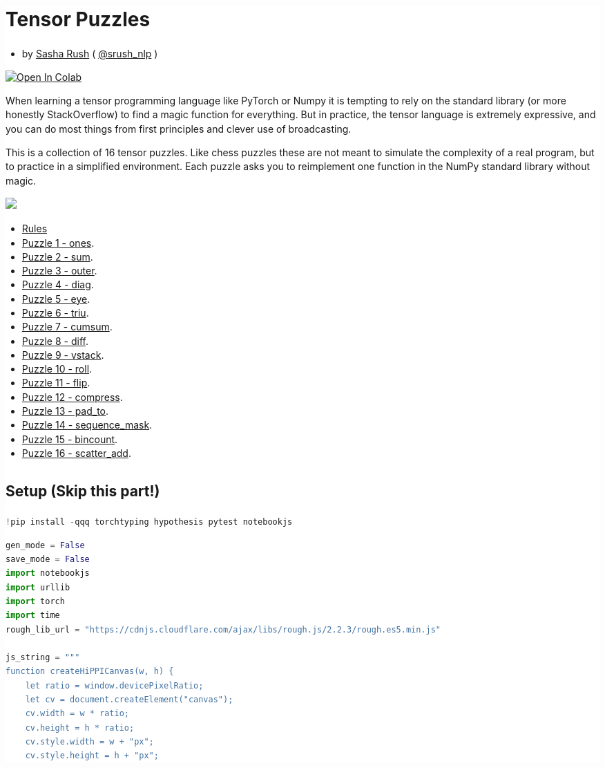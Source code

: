 # Tensor Puzzles
- by [Sasha Rush](http://rush-nlp.com) ( [@srush_nlp](https://twitter.com/srush_nlp) )


[![Open In Colab](https://colab.research.google.com/assets/colab-badge.svg)](https://colab.research.google.com/github/srush/Tensor-Puzzles/blob/main/Tensor%20Puzzlers.ipynb)



When learning a tensor programming language like PyTorch or Numpy it
is tempting to rely on the standard library (or more honestly
StackOverflow) to find a magic function for everything.  But in
practice, the tensor language is extremely expressive, and you can
do most things from first principles and clever use of broadcasting.



This is a collection of 16 tensor puzzles. Like chess puzzles these are
not meant to simulate the complexity of a real program, but to practice
in a simplified environment. Each puzzle asks you to reimplement one
function in the NumPy standard library without magic. 

![](https://raw.githubusercontent.com/srush/Tensor-Puzzles/main/chess.jpeg)


* [Rules](#rules)
* [Puzzle 1 - ones](#puzzle-1---ones).
* [Puzzle 2 - sum](#puzzle-2---sum).
* [Puzzle 3 - outer](#puzzle-3---outer).
* [Puzzle 4 - diag](#puzzle-4---diag).
* [Puzzle 5 - eye](#puzzle-5---eye).
* [Puzzle 6 - triu](#puzzle-6---triu).
* [Puzzle 7 - cumsum](#puzzle-7---cumsum).
* [Puzzle 8 - diff](#puzzle-8---diff).
* [Puzzle 9 - vstack](#puzzle-9---vstack).
* [Puzzle 10 - roll](#puzzle-10---roll).
* [Puzzle 11 - flip](#puzzle-11---flip).
* [Puzzle 12 - compress](#puzzle-12---compress).
* [Puzzle 13 - pad_to](#puzzle-13---pad_to).
* [Puzzle 14 - sequence_mask](#puzzle-14---sequence_mask).
* [Puzzle 15 - bincount](#puzzle-15---bincount).
* [Puzzle 16 - scatter_add](#puzzle-16---scatter_add).

## Setup (Skip this part!)


```python
!pip install -qqq torchtyping hypothesis pytest notebookjs
```


```python
gen_mode = False
save_mode = False
import notebookjs
import urllib
import torch
import time
rough_lib_url = "https://cdnjs.cloudflare.com/ajax/libs/rough.js/2.2.3/rough.es5.min.js"

js_string = """
function createHiPPICanvas(w, h) {
    let ratio = window.devicePixelRatio;
    let cv = document.createElement("canvas");
    cv.width = w * ratio;
    cv.height = h * ratio;
    cv.style.width = w + "px";
    cv.style.height = h + "px";
```